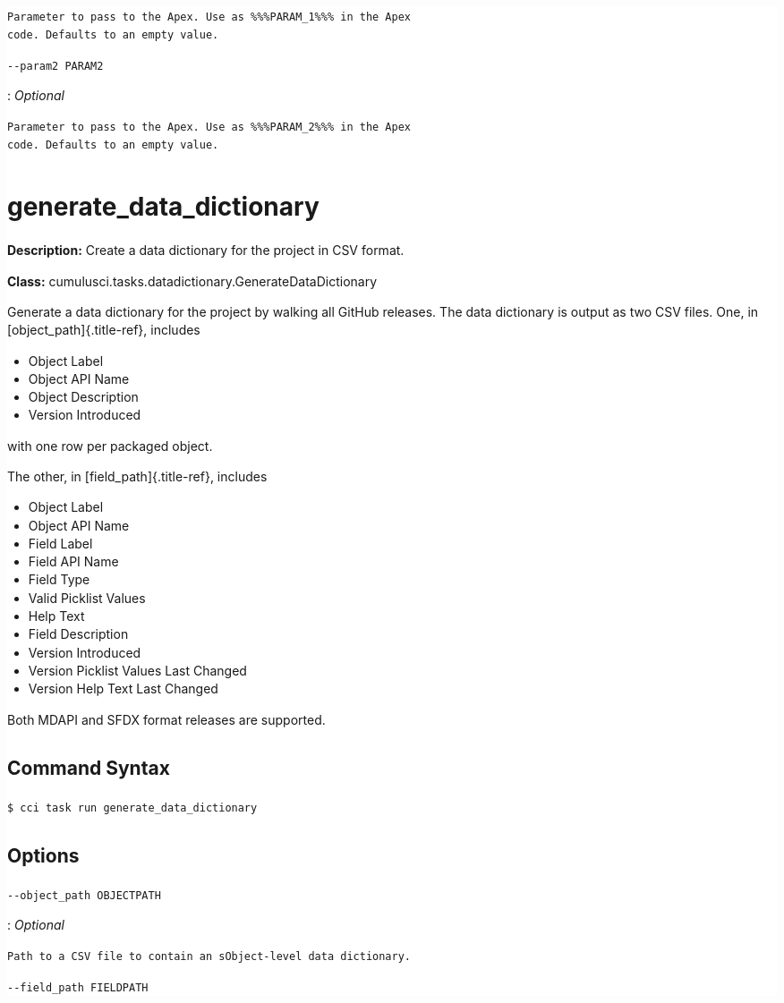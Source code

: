     Parameter to pass to the Apex. Use as %%%PARAM_1%%% in the Apex
    code. Defaults to an empty value.

`--param2 PARAM2`

: _Optional_

    Parameter to pass to the Apex. Use as %%%PARAM_2%%% in the Apex
    code. Defaults to an empty value.

# **generate_data_dictionary**

**Description:** Create a data dictionary for the project in CSV format.

**Class:** cumulusci.tasks.datadictionary.GenerateDataDictionary

Generate a data dictionary for the project by walking all GitHub
releases. The data dictionary is output as two CSV files. One, in
[object_path]{.title-ref}, includes

-   Object Label
-   Object API Name
-   Object Description
-   Version Introduced

with one row per packaged object.

The other, in [field_path]{.title-ref}, includes

-   Object Label
-   Object API Name
-   Field Label
-   Field API Name
-   Field Type
-   Valid Picklist Values
-   Help Text
-   Field Description
-   Version Introduced
-   Version Picklist Values Last Changed
-   Version Help Text Last Changed

Both MDAPI and SFDX format releases are supported.

## Command Syntax

`$ cci task run generate_data_dictionary`

## Options

`--object_path OBJECTPATH`

: _Optional_

    Path to a CSV file to contain an sObject-level data dictionary.

`--field_path FIELDPATH`
